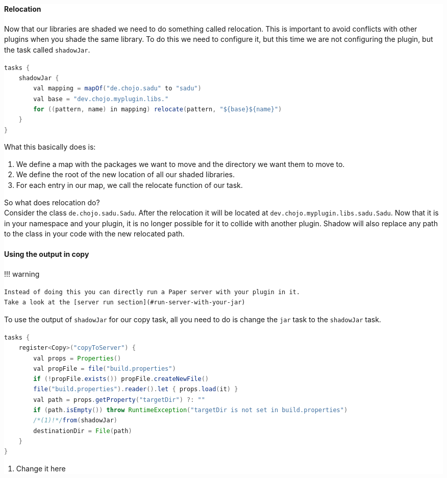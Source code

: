 #### Relocation

Now that our libraries are shaded we need to do something called relocation.
This is important to avoid conflicts with other plugins when you shade the same library.
To do this we need to configure it, but this time we are not configuring the plugin, but the task called `shadowJar`.

```java
tasks {
    shadowJar {
        val mapping = mapOf("de.chojo.sadu" to "sadu")
        val base = "dev.chojo.myplugin.libs."
        for ((pattern, name) in mapping) relocate(pattern, "${base}${name}")
    }
}
```

What this basically does is:

1. We define a map with the packages we want to move and the directory we want them to move to.
2. We define the root of the new location of all our shaded libraries.
3. For each entry in our map, we call the relocate function of our task.

So what does relocation do?  
Consider the class `de.chojo.sadu.Sadu`. After the relocation it will be located at `dev.chojo.myplugin.libs.sadu.Sadu`.
Now that it is in your namespace and your plugin, it is no longer possible for it to collide with another plugin.
Shadow will also replace any path to the class in your code with the new relocated path.

#### Using the output in copy

!!! warning

    Instead of doing this you can directly run a Paper server with your plugin in it.
    Take a look at the [server run section](#run-server-with-your-jar)

To use the output of `shadowJar` for our copy task, all you need to do is change the `jar` task to the `shadowJar` task.

```java
tasks {
    register<Copy>("copyToServer") {
        val props = Properties() 
        val propFile = file("build.properties") 
        if (!propFile.exists()) propFile.createNewFile() 
        file("build.properties").reader().let { props.load(it) }
        val path = props.getProperty("targetDir") ?: "" 
        if (path.isEmpty()) throw RuntimeException("targetDir is not set in build.properties") 
        /*(1)!*/from(shadowJar) 
        destinationDir = File(path)
    }
}
```

1. Change it here
